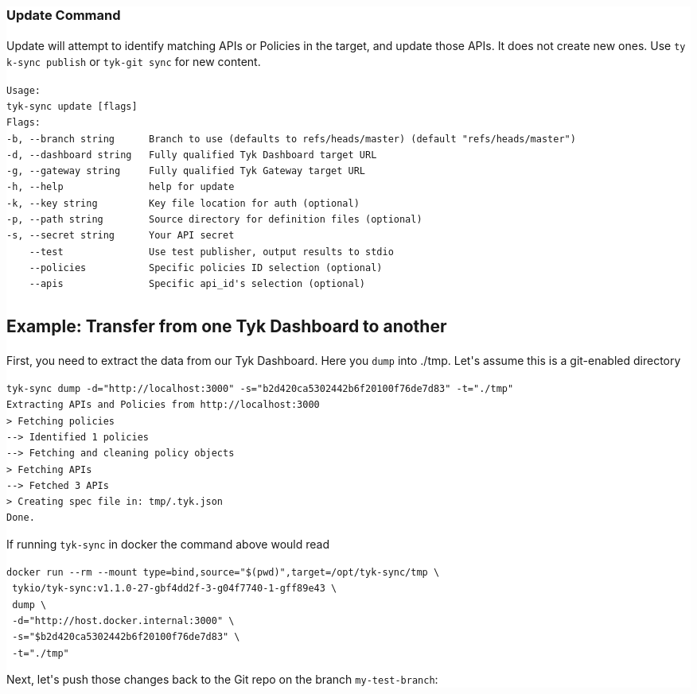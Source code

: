 ```
```

### Update Command

Update will attempt to identify matching APIs or Policies in the target, and update those APIs. It does not create new ones. Use `tyk-sync publish` or `tyk-git sync` for new content.

```
Usage:
tyk-sync update [flags]
Flags:
-b, --branch string      Branch to use (defaults to refs/heads/master) (default "refs/heads/master")
-d, --dashboard string   Fully qualified Tyk Dashboard target URL
-g, --gateway string     Fully qualified Tyk Gateway target URL
-h, --help               help for update
-k, --key string         Key file location for auth (optional)
-p, --path string        Source directory for definition files (optional)
-s, --secret string      Your API secret
    --test               Use test publisher, output results to stdio
    --policies           Specific policies ID selection (optional)
    --apis               Specific api_id's selection (optional)
```

## Example: Transfer from one Tyk Dashboard to another

First, you need to extract the data from our Tyk Dashboard. Here you `dump` into ./tmp. Let's assume this is a git-enabled
directory

```{.copyWrapper}
tyk-sync dump -d="http://localhost:3000" -s="b2d420ca5302442b6f20100f76de7d83" -t="./tmp"
Extracting APIs and Policies from http://localhost:3000
> Fetching policies
--> Identified 1 policies
--> Fetching and cleaning policy objects
> Fetching APIs
--> Fetched 3 APIs
> Creating spec file in: tmp/.tyk.json
Done.
```

If running `tyk-sync` in docker the command above would read

```{.copyWrapper}
docker run --rm --mount type=bind,source="$(pwd)",target=/opt/tyk-sync/tmp \
 tykio/tyk-sync:v1.1.0-27-gbf4dd2f-3-g04f7740-1-gff89e43 \
 dump \
 -d="http://host.docker.internal:3000" \
 -s="$b2d420ca5302442b6f20100f76de7d83" \
 -t="./tmp"
```

Next, let's push those changes back to the Git repo on the branch `my-test-branch`:
